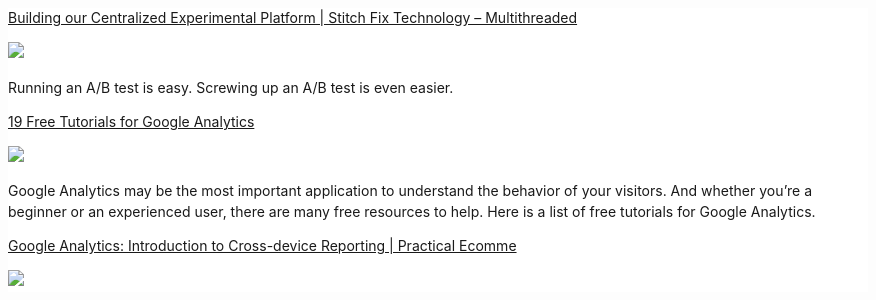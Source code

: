 <div class="card">

<div class="card-title">

[Building our Centralized Experimental Platform \| Stitch Fix Technology
–
Multithreaded](https://multithreaded.stitchfix.com/blog/2019/07/30/building-centralized-experimental-platform)

</div>

<div class="card-image">

[![](https://multithreaded.stitchfix.com/assets/posts/2019-07-17-building-centralized-experimental-platform/fab.png)](https://multithreaded.stitchfix.com/blog/2019/07/30/building-centralized-experimental-platform)

</div>

Running an A/B test is easy. Screwing up an A/B test is even easier.

</div>

<div class="card">

<div class="card-title">

[19 Free Tutorials for Google
Analytics](https://www.practicalecommerce.com/21-Free-Tutorials-for-Google-Analytics)

</div>

<div class="card-image">

[![](https://www.practicalecommerce.com/wp-content/uploads/2019/11/thumb2.jpg)](https://www.practicalecommerce.com/21-Free-Tutorials-for-Google-Analytics)

</div>

Google Analytics may be the most important application to understand the
behavior of your visitors. And whether you’re a beginner or an
experienced user, there are many free resources to help. Here is a list
of free tutorials for Google Analytics.

</div>

<div class="card">

<div class="card-title">

[Google Analytics: Introduction to Cross-device Reporting \| Practical
Ecomme](https://www.practicalecommerce.com/google-analytics-introduction-to-cross-device-reporting)

</div>

<div class="card-image">

[![](https://www.practicalecommerce.com/wp-content/uploads/2019/10/Google-Analytics-Introduction-to-Cross-device-Reporting.jpg)](https://www.practicalecommerce.com/google-analytics-introduction-to-cross-device-reporting)

</div>
